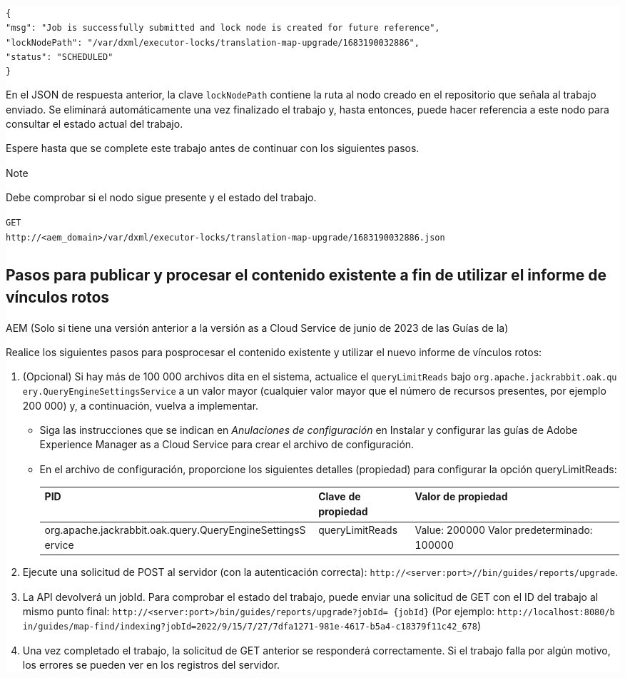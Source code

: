 ```
{
"msg": "Job is successfully submitted and lock node is created for future reference",
"lockNodePath": "/var/dxml/executor-locks/translation-map-upgrade/1683190032886",
"status": "SCHEDULED"
}
```

En el JSON de respuesta anterior, la clave `lockNodePath` contiene la ruta al nodo creado en el repositorio que señala al trabajo enviado. Se eliminará automáticamente una vez finalizado el trabajo y, hasta entonces, puede hacer referencia a este nodo para consultar el estado actual del trabajo.

Espere hasta que se complete este trabajo antes de continuar con los siguientes pasos.

>[!NOTE]
>
> Debe comprobar si el nodo sigue presente y el estado del trabajo.

```
GET
http://<aem_domain>/var/dxml/executor-locks/translation-map-upgrade/1683190032886.json
```

## Pasos para publicar y procesar el contenido existente a fin de utilizar el informe de vínculos rotos

AEM (Solo si tiene una versión anterior a la versión as a Cloud Service de junio de 2023 de las Guías de la)

Realice los siguientes pasos para posprocesar el contenido existente y utilizar el nuevo informe de vínculos rotos:

1. (Opcional) Si hay más de 100 000 archivos dita en el sistema, actualice el `queryLimitReads` bajo `org.apache.jackrabbit.oak.query.QueryEngineSettingsService` a un valor mayor (cualquier valor mayor que el número de recursos presentes, por ejemplo 200 000) y, a continuación, vuelva a implementar.

   - Siga las instrucciones que se indican en *Anulaciones de configuración* en Instalar y configurar las guías de Adobe Experience Manager as a Cloud Service para crear el archivo de configuración.
   - En el archivo de configuración, proporcione los siguientes detalles (propiedad) para configurar la opción queryLimitReads:

     | PID | Clave de propiedad | Valor de propiedad |
     |---|---|---|
     | org.apache.jackrabbit.oak.query.QueryEngineSettingsService | queryLimitReads | Value: 200000 Valor predeterminado: 100000 |

1. Ejecute una solicitud de POST al servidor (con la autenticación correcta): `http://<server:port>//bin/guides/reports/upgrade`.

1. La API devolverá un jobId. Para comprobar el estado del trabajo, puede enviar una solicitud de GET con el ID del trabajo al mismo punto final: `http://<server:port>/bin/guides/reports/upgrade?jobId= {jobId}`
(Por ejemplo: `http://localhost:8080/bin/guides/map-find/indexing?jobId=2022/9/15/7/27/7dfa1271-981e-4617-b5a4-c18379f11c42_678`)

1. Una vez completado el trabajo, la solicitud de GET anterior se responderá correctamente. Si el trabajo falla por algún motivo, los errores se pueden ver en los registros del servidor.

